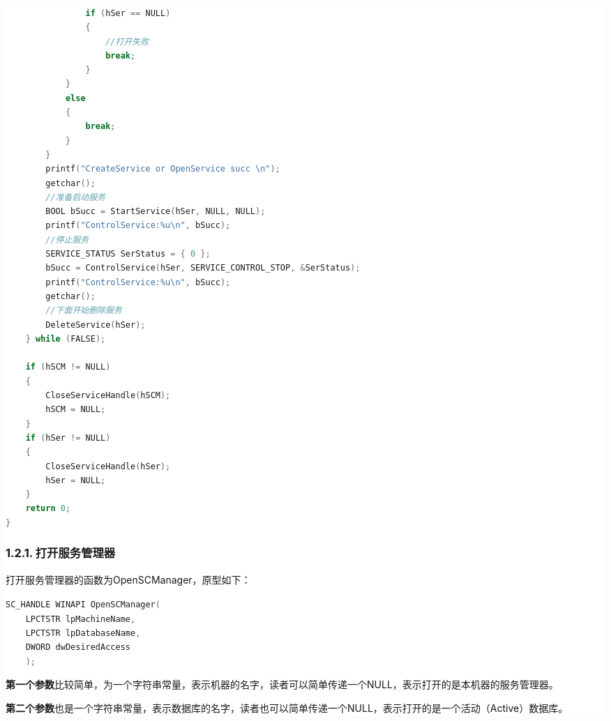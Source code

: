 ```cpp
				if (hSer == NULL)
				{
					//打开失败
					break;
				}
			}
			else
			{
				break;
			}
		}
		printf("CreateService or OpenService succ \n");
		getchar();
		//准备启动服务
		BOOL bSucc = StartService(hSer, NULL, NULL);
		printf("ControlService:%u\n", bSucc);
		//停止服务
		SERVICE_STATUS SerStatus = { 0 };
		bSucc = ControlService(hSer, SERVICE_CONTROL_STOP, &SerStatus);
		printf("ControlService:%u\n", bSucc);
		getchar();
		//下面开始删除服务
		DeleteService(hSer);
	} while (FALSE);

	if (hSCM != NULL)
	{
		CloseServiceHandle(hSCM);
		hSCM = NULL;
	}
	if (hSer != NULL)
	{
		CloseServiceHandle(hSer);
		hSer = NULL;
	}
	return 0;
}
```
### 1.2.1. 打开服务管理器
打开服务管理器的函数为OpenSCManager，原型如下：
```cpp
SC_HANDLE WINAPI OpenSCManager(
    LPCTSTR lpMachineName,
    LPCTSTR lpDatabaseName,
    DWORD dwDesiredAccess
    );
```
**第一个参数**比较简单，为一个字符串常量，表示机器的名字，读者可以简单传递一个NULL，表示打开的是本机器的服务管理器。

**第二个参数**也是一个字符串常量，表示数据库的名字，读者也可以简单传递一个NULL，表示打开的是一个活动（Active）数据库。
